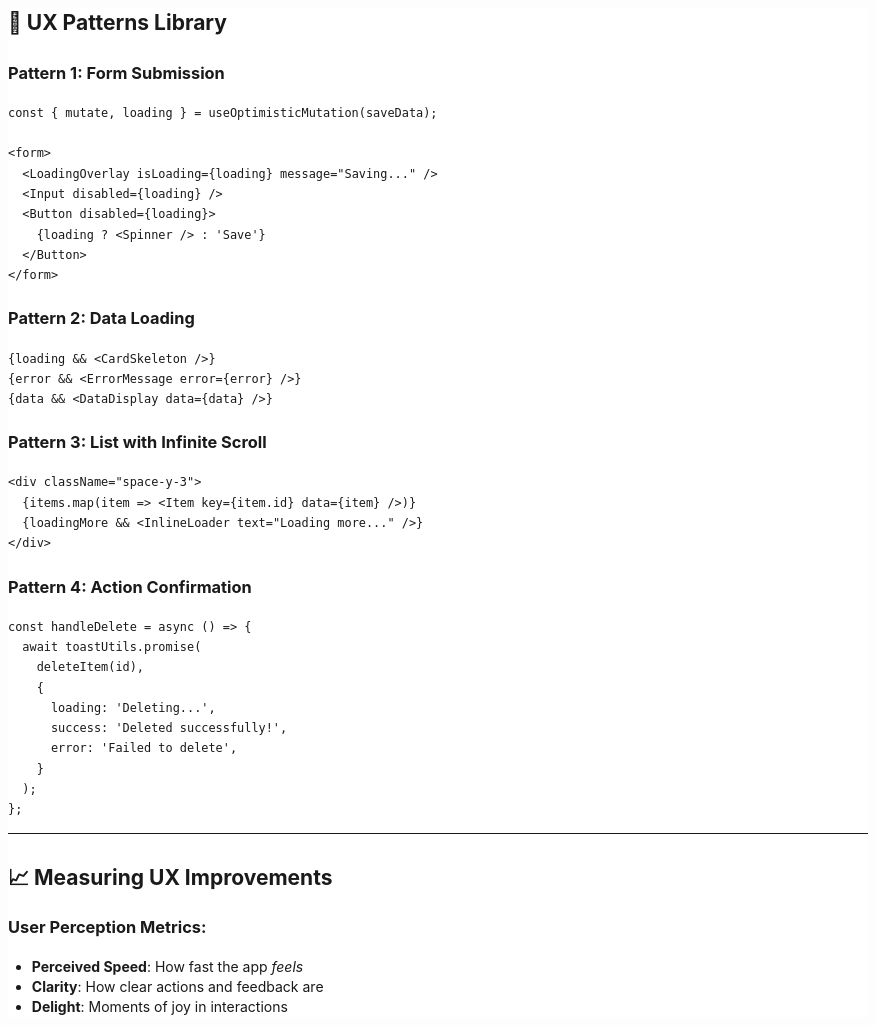 
## 🎨 UX Patterns Library

### Pattern 1: Form Submission
```tsx
const { mutate, loading } = useOptimisticMutation(saveData);

<form>
  <LoadingOverlay isLoading={loading} message="Saving..." />
  <Input disabled={loading} />
  <Button disabled={loading}>
    {loading ? <Spinner /> : 'Save'}
  </Button>
</form>
```

### Pattern 2: Data Loading
```tsx
{loading && <CardSkeleton />}
{error && <ErrorMessage error={error} />}
{data && <DataDisplay data={data} />}
```

### Pattern 3: List with Infinite Scroll
```tsx
<div className="space-y-3">
  {items.map(item => <Item key={item.id} data={item} />)}
  {loadingMore && <InlineLoader text="Loading more..." />}
</div>
```

### Pattern 4: Action Confirmation
```tsx
const handleDelete = async () => {
  await toastUtils.promise(
    deleteItem(id),
    {
      loading: 'Deleting...',
      success: 'Deleted successfully!',
      error: 'Failed to delete',
    }
  );
};
```

---

## 📈 Measuring UX Improvements

### User Perception Metrics:
- **Perceived Speed**: How fast the app *feels*
- **Clarity**: How clear actions and feedback are
- **Delight**: Moments of joy in interactions
